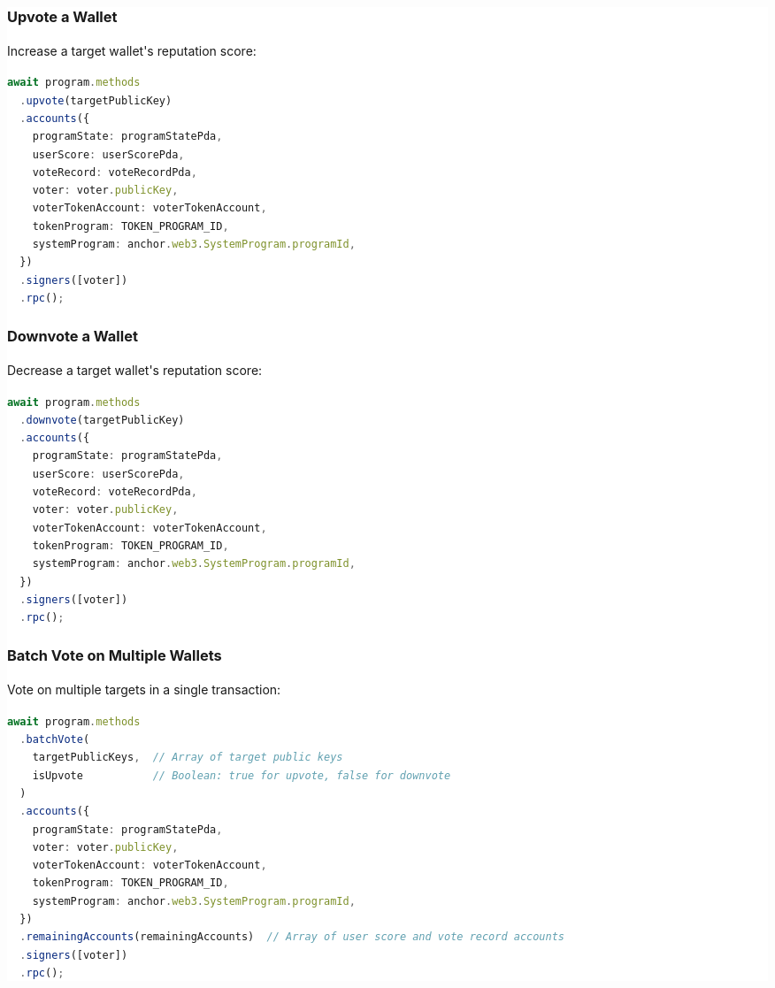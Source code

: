 ### Upvote a Wallet

Increase a target wallet's reputation score:

```typescript
await program.methods
  .upvote(targetPublicKey)
  .accounts({
    programState: programStatePda,
    userScore: userScorePda,
    voteRecord: voteRecordPda,
    voter: voter.publicKey,
    voterTokenAccount: voterTokenAccount,
    tokenProgram: TOKEN_PROGRAM_ID,
    systemProgram: anchor.web3.SystemProgram.programId,
  })
  .signers([voter])
  .rpc();
```

### Downvote a Wallet

Decrease a target wallet's reputation score:

```typescript
await program.methods
  .downvote(targetPublicKey)
  .accounts({
    programState: programStatePda,
    userScore: userScorePda,
    voteRecord: voteRecordPda,
    voter: voter.publicKey,
    voterTokenAccount: voterTokenAccount,
    tokenProgram: TOKEN_PROGRAM_ID,
    systemProgram: anchor.web3.SystemProgram.programId,
  })
  .signers([voter])
  .rpc();
```

### Batch Vote on Multiple Wallets

Vote on multiple targets in a single transaction:

```typescript
await program.methods
  .batchVote(
    targetPublicKeys,  // Array of target public keys
    isUpvote           // Boolean: true for upvote, false for downvote
  )
  .accounts({
    programState: programStatePda,
    voter: voter.publicKey,
    voterTokenAccount: voterTokenAccount,
    tokenProgram: TOKEN_PROGRAM_ID,
    systemProgram: anchor.web3.SystemProgram.programId,
  })
  .remainingAccounts(remainingAccounts)  // Array of user score and vote record accounts
  .signers([voter])
  .rpc();
```
